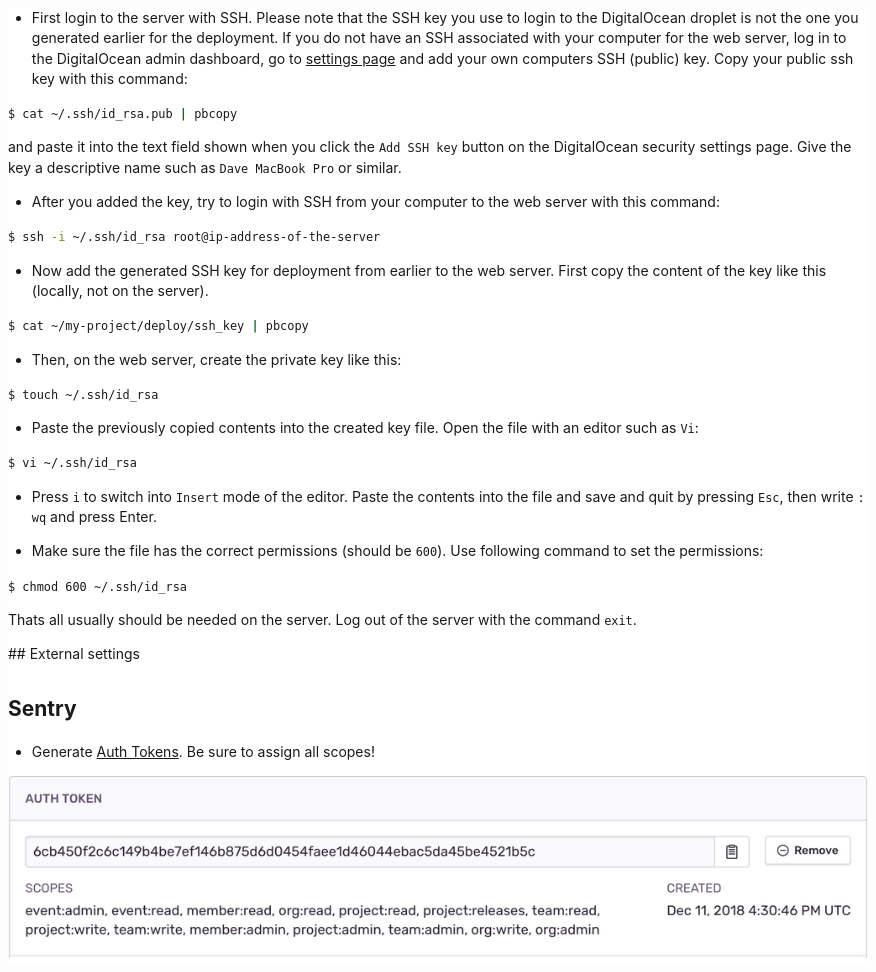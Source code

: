 * First login to the server with SSH. Please note that the SSH key you use to login to the DigitalOcean droplet is not the one you generated earlier for the deployment. If you do not have an SSH associated with your computer for the web server, log in to the DigitalOcean admin dashboard, go to [settings page](https://cloud.digitalocean.com/account/security) and add your own computers SSH (public) key. Copy your public ssh key with this command:

```bash
$ cat ~/.ssh/id_rsa.pub | pbcopy
```
and paste it into the text field shown when you click the `Add SSH key` button on the DigitalOcean security settings page. Give the key a descriptive name such as `Dave MacBook Pro` or similar.

* After you added the key, try to login with SSH from your computer to the web server with this command:
```bash
$ ssh -i ~/.ssh/id_rsa root@ip-address-of-the-server
```

* Now add the generated SSH key for deployment from earlier to the web server. First copy the content of the key like this (locally, not on the server).

```bash
$ cat ~/my-project/deploy/ssh_key | pbcopy
```

* Then, on the web server, create the private key like this:

```bash
$ touch ~/.ssh/id_rsa
```

* Paste the previously copied contents into the created key file. Open the file with an editor such as `Vi`:

```bash
$ vi ~/.ssh/id_rsa
```

* Press `i` to switch into `Insert` mode of the editor. Paste the contents into the file and save and quit by pressing `Esc`, then write `:wq` and press Enter.

* Make sure the file has the correct permissions (should be `600`). Use following command to set the permissions:

```bash
$ chmod 600 ~/.ssh/id_rsa
```

Thats all usually should be needed on the server. Log out of the server with the command `exit`.

## External settings

## Sentry

* Generate [Auth Tokens](https://sentry.io/settings/account/api/auth-tokens/). Be sure to assign all scopes!

![Auth Tokens](./img/sentry_auth_token.png)
